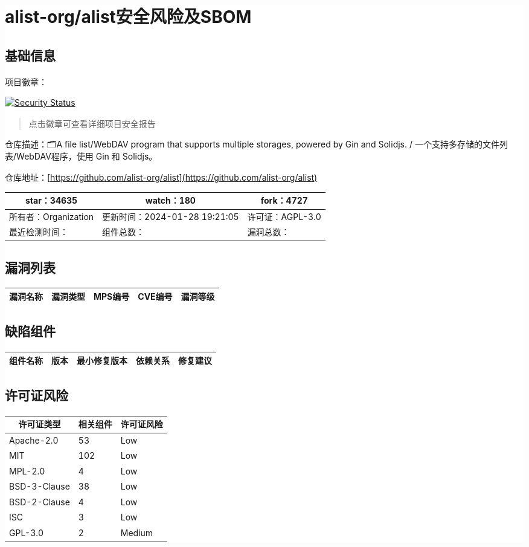 # alist-org/alist安全风险及SBOM

## 基础信息

项目徽章：

[![Security Status](https://www.murphysec.com/platform3/v31/badge/1751673879412019200.svg)](https://www.murphysec.com/console/report/1695863305032593408/1751673879412019200)

> 点击徽章可查看详细项目安全报告

仓库描述：🗂️A file list/WebDAV program that supports multiple storages, powered by Gin and Solidjs. / 一个支持多存储的文件列表/WebDAV程序，使用 Gin 和 Solidjs。

仓库地址：[https://github.com/alist-org/alist](https://github.com/alist-org/alist)

| star：34635 | watch：180 | fork：4727 |
| ----------- | -------------- | ------------ |
| 所有者：Organization | 更新时间：2024-01-28 19:21:05 | 许可证：AGPL-3.0 |
| 最近检测时间： | 组件总数： | 漏洞总数： |




## 漏洞列表

| 漏洞名称 | 漏洞类型 | MPS编号 | CVE编号 | 漏洞等级 |
| ------- | ------ | ------- | ------ | ----- |





## 缺陷组件

| 组件名称 | 版本 | 最小修复版本 | 依赖关系 | 修复建议 |
| -------- | ---- | ------------ | -------- | -------- |





## 许可证风险

| 许可证类型 | 相关组件 | 许可证风险 |
| ---------- | -------- | ---------- |
|Apache-2.0|53|Low|
|MIT|102|Low|
|MPL-2.0|4|Low|
|BSD-3-Clause|38|Low|
|BSD-2-Clause|4|Low|
|ISC|3|Low|
|GPL-3.0|2|Medium|
